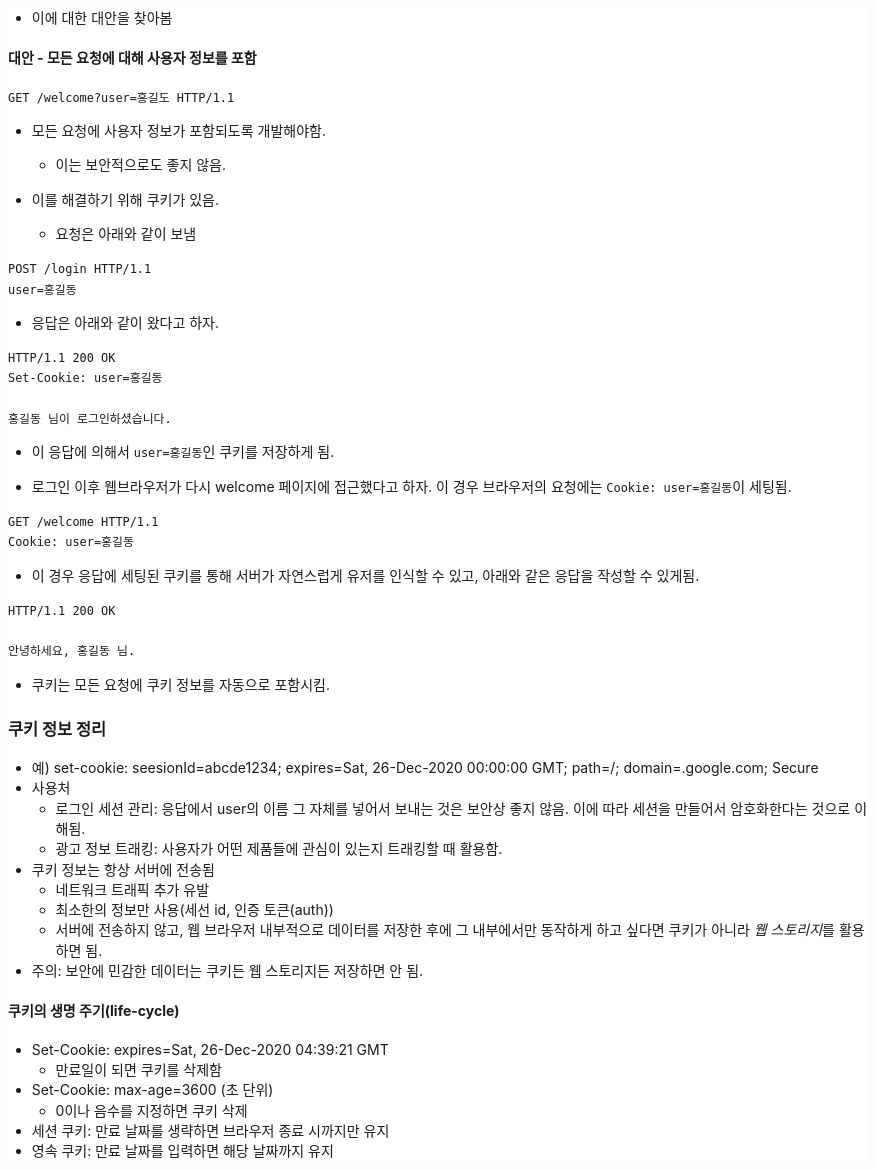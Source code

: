 * 이에 대한 대안을 찾아봄

#### 대안 - 모든 요청에 대해 사용자 정보를 포함
```http
GET /welcome?user=홍길도 HTTP/1.1
```
* 모든 요청에 사용자 정보가 포함되도록 개발해야함.
  - 이는 보안적으로도 좋지 않음.

* 이를 해결하기 위해 쿠키가 있음.
  - 요청은 아래와 같이 보냄
```http
POST /login HTTP/1.1
user=홍길동
```
  - 응답은 아래와 같이 왔다고 하자.
```http
HTTP/1.1 200 OK
Set-Cookie: user=홍길동

홍길동 님이 로그인하셨습니다.
```
  - 이 응답에 의해서 `user=홍길동`인 쿠키를 저장하게 됨.

* 로그인 이후 웹브라우저가 다시 welcome 페이지에 접근했다고 하자. 이 경우 브라우저의 요청에는 `Cookie: user=홍길동`이 세팅됨.

```http
GET /welcome HTTP/1.1
Cookie: user=홍길동
```
  - 이 경우 응답에 세팅된 쿠키를 통해 서버가 자연스럽게 유저를 인식할 수 있고, 아래와 같은 응답을 작성할 수 있게됨.
```http
HTTP/1.1 200 OK

안녕하세요, 홍길동 님.
```

* 쿠키는 모든 요청에 쿠키 정보를 자동으로 포함시킴.

### 쿠키 정보 정리
* 예) set-cookie: seesionId=abcde1234; expires=Sat, 26-Dec-2020 00:00:00 GMT; path=/; domain=.google.com; Secure
* 사용처
  - 로그인 세션 관리: 응답에서 user의 이름 그 자체를 넣어서 보내는 것은 보안상 좋지 않음. 이에 따라 세션을 만들어서 암호화한다는 것으로 이해됨.
  - 광고 정보 트래킹: 사용자가 어떤 제품들에 관심이 있는지 트래킹할 때 활용함.
* 쿠키 정보는 항상 서버에 전송됨
  - 네트워크 트래픽 추가 유발
  - 최소한의 정보만 사용(세선 id, 인증 토큰(auth))
  - 서버에 전송하지 않고, 웹 브라우저 내부적으로 데이터를 저장한 후에 그 내부에서만 동작하게 하고 싶다면 쿠키가 아니라 *웹 스토리지*를 활용하면 됨.
* 주의: 보안에 민감한 데이터는 쿠키든 웹 스토리지든 저장하면 안 됨.

#### 쿠키의 생명 주기(life-cycle)
* Set-Cookie: expires=Sat, 26-Dec-2020 04:39:21 GMT
  - 만료일이 되면 쿠키를 삭제함
* Set-Cookie: max-age=3600 (초 단위)
  - 0이나 음수를 지정하면 쿠키 삭제
* 세션 쿠키: 만료 날짜를 생략하면 브라우저 종료 시까지만 유지
* 영속 쿠키: 만료 날짜를 입력하면 해당 날짜까지 유지

